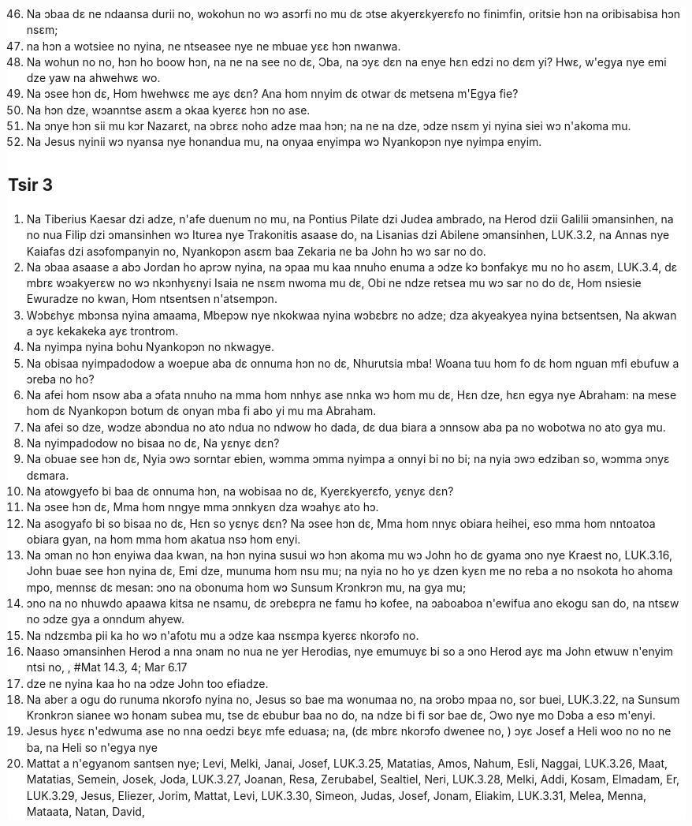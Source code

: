 46. Na ɔbaa dɛ ne ndaansa durii no, wokohun no wɔ asɔrfi no mu dɛ ɔtse akyerɛkyerɛfo no finimfin, oritsie hɔn na oribisabisa hɔn nsɛm;
47. na hɔn a wotsiee no nyina, ne ntseasee nye ne mbuae yɛɛ hɔn nwanwa.
48. Na wohun no no, hɔn ho boow hɔn, na ne na see no dɛ, Ɔba, na ɔyɛ dɛn na enye hɛn edzi no dɛm yi? Hwɛ, w'egya nye emi dze yaw na ahwehwɛ wo.
49. Na ɔsee hɔn dɛ, Hom hwehwɛɛ me ayɛ dɛn? Ana hom nnyim dɛ otwar dɛ metsena m'Egya fie?
50. Na hɔn dze, wɔanntse asɛm a ɔkaa kyerɛɛ hɔn no ase.
51. Na ɔnye hɔn sii mu kɔr Nazarɛt, na ɔbrɛɛ noho adze maa hɔn; na ne na dze, ɔdze nsɛm yi nyina siei wɔ n'akoma mu.
52. Na Jesus nyinii wɔ nyansa nye honandua mu, na onyaa enyimpa wɔ Nyankopɔn nye nyimpa enyim.

## Tsir 3

1. Na Tiberius Kaesar dzi adze, n'afe duenum no mu, na Pontius Pilate dzi Judea ambrado, na Herod dzii Galilii ɔmansinhen, na no nua Filip dzi ɔmansinhen wɔ Iturea nye Trakonitis asaase do, na Lisanias dzi Abilene ɔmansinhen,
LUK.3.2, na Annas nye Kaiafas dzi asɔfompanyin no, Nyankopɔn asɛm baa Zekaria ne ba John hɔ wɔ sar no do.
3. Na ɔbaa asaase a abɔ Jordan ho aprɔw nyina, na ɔpaa mu kaa nnuho enuma a ɔdze kɔ bɔnfakyɛ mu no ho asɛm,
LUK.3.4, dɛ mbrɛ wɔakyerɛw no wɔ nkɔnhyɛnyi Isaia ne nsɛm nwoma mu dɛ, Obi ne ndze retsea mu wɔ sar no do dɛ, Hom nsiesie Ewuradze no kwan, Hom ntsentsen n'atsempɔn.
5. Wɔbɛhyɛ mbɔnsa nyina amaama, Mbepɔw nye nkokwaa nyina wɔbɛbrɛ no adze; dza akyeakyea nyina bɛtsentsen, Na akwan a ɔyɛ kekakeka ayɛ trontrom.
6. Na nyimpa nyina bohu Nyankopɔn no nkwagye.
7. Na obisaa nyimpadodow a woepue aba dɛ onnuma hɔn no dɛ, Nhurutsia mba! Woana tuu hom fo dɛ hom nguan mfi ebufuw a ɔreba no ho?
8. Na afei hom nsow aba a ɔfata nnuho na mma hom nnhyɛ ase nnka wɔ hom mu dɛ, Hɛn dze, hɛn egya nye Abraham: na mese hom dɛ Nyankopɔn botum dɛ onyan mba fi abo yi mu ma Abraham.
9. Na afei so dze, wɔdze abɔndua no ato ndua no ndwow ho dada, dɛ dua biara a ɔnnsow aba pa no wobotwa no ato gya mu.
10. Na nyimpadodow no bisaa no dɛ, Na yɛnyɛ dɛn?
11. Na obuae see hɔn dɛ, Nyia ɔwɔ sorntar ebien, wɔmma ɔmma nyimpa a onnyi bi no bi; na nyia ɔwɔ edziban so, wɔmma ɔnyɛ dɛmara.
12. Na atowgyefo bi baa dɛ onnuma hɔn, na wobisaa no dɛ, Kyerɛkyerɛfo, yɛnyɛ dɛn?
13. Na ɔsee hɔn dɛ, Mma hom nngye mma ɔnnkyɛn dza wɔahyɛ ato hɔ.
14. Na asogyafo bi so bisaa no dɛ, Hɛn so yɛnyɛ dɛn? Na ɔsee hɔn dɛ, Mma hom nnyɛ obiara heihei, eso mma hom nntoatoa obiara gyan, na hom mma hom akatua nsɔ hom enyi.
15. Na ɔman no hɔn enyiwa daa kwan, na hɔn nyina susui wɔ hɔn akoma mu wɔ John ho dɛ gyama ɔno nye Kraest no,
LUK.3.16, John buae see hɔn nyina dɛ, Emi dze, munuma hom nsu mu; na nyia no ho yɛ dzen kyɛn me no reba a no nsokota ho ahoma mpo, mennsɛ dɛ mesan: ɔno na obonuma hom wɔ Sunsum Krɔnkrɔn mu, na gya mu;
17. ɔno na no nhuwdo apaawa kitsa ne nsamu, dɛ ɔrebɛpra ne famu hɔ kofee, na ɔaboaboa n'ewifua ano ekogu san do, na ntsɛw no ɔdze gya a onndum ahyew.
18. Na ndzɛmba pii ka ho wɔ n'afotu mu a ɔdze kaa nsɛmpa kyerɛɛ nkorɔfo no.
19. Naaso ɔmansinhen Herod a nna ɔnam no nua ne yer Herodias, nye emumuyɛ bi so a ɔno Herod ayɛ ma John etwuw n'enyim ntsi no, , #Mat 14.3, 4; Mar 6.17
20. dze ne nyina kaa ho na ɔdze John too efiadze.
21. Na aber a ogu do runuma nkorɔfo nyina no, Jesus so bae ma wonumaa no, na ɔrobɔ mpaa no, sor buei,
LUK.3.22, na Sunsum Krɔnkrɔn sianee wɔ honam subea mu, tse dɛ ebubur baa no do, na ndze bi fi sor bae dɛ, Ɔwo nye mo Dɔba a esɔ m'enyi.
23. Jesus hyɛɛ n'edwuma ase no nna oedzi bɛyɛ mfe eduasa; na, (dɛ mbrɛ nkorɔfo dwenee no, ) ɔyɛ Josef a Heli woo no no ne ba, na Heli so n'egya nye
24. Mattat a n'egyanom santsen nye; Levi, Melki, Janai, Josef,
LUK.3.25, Matatias, Amos, Nahum, Esli, Naggai,
LUK.3.26, Maat, Matatias, Semein, Josek, Joda,
LUK.3.27, Joanan, Resa, Zerubabel, Sealtiel, Neri,
LUK.3.28, Melki, Addi, Kosam, Elmadam, Er,
LUK.3.29, Jesus, Eliezer, Jorim, Mattat, Levi,
LUK.3.30, Simeon, Judas, Josef, Jonam, Eliakim,
LUK.3.31, Melea, Menna, Mataata, Natan, David,